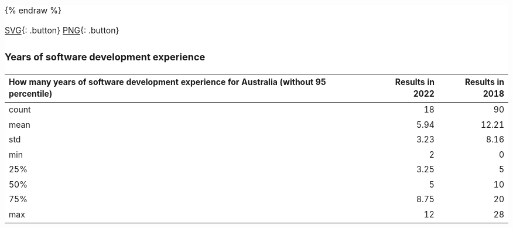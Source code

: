    <g id="patch_9">
    <path d="M 400.952431 62.942187 
L 449.985531 62.942187 
" style="fill: none; stroke: #000000; stroke-width: 0.8; stroke-linejoin: miter; stroke-linecap: square"/>
   </g>
   <g id="text_15">
    <!-- Δ -->
    <g transform="translate(421.135856 19.53)scale(0.12 -0.12)">
     <defs>
      <path id="Helvetica-394" d="M 922 500 
L 3672 500 
L 2278 3941 
L 922 500 
z
M 1966 4519 
L 2631 4519 
L 4494 0 
L 128 0 
L 1966 4519 
z
" transform="scale(0.015625)"/>
     </defs>
     <use xlink:href="#Helvetica-394"/>
    </g>
   </g>
  </g>
 </g>
 <defs>
  <clipPath id="p873118e22d">
   <rect x="35.03125" y="25.53" width="343.231705" height="37.412187"/>
  </clipPath>
  <clipPath id="p9d11637bb9">
   <rect x="400.952431" y="25.53" width="49.033101" height="37.412187"/>
  </clipPath>
 </defs>
</svg>

{% endraw %}

[SVG](/international-survey-2022/fig/proportion-professional-developer_australia.svg){: .button} [PNG](/international-survey-2022/fig/proportion-professional-developer_australia.png){: .button}


### Years of software development experience

| How many years of software development experience for Australia (without 95 percentile)   |   Results in 2022 |   Results in 2018 |
|:------------------------------------------------------------------------------------------|------------------:|------------------:|
| count                                                                                     |             18    |             90    |
| mean                                                                                      |              5.94 |             12.21 |
| std                                                                                       |              3.23 |              8.16 |
| min                                                                                       |              2    |              0    |
| 25%                                                                                       |              3.25 |              5    |
| 50%                                                                                       |              5    |             10    |
| 75%                                                                                       |              8.75 |             20    |
| max                                                                                       |             12    |             28    |
